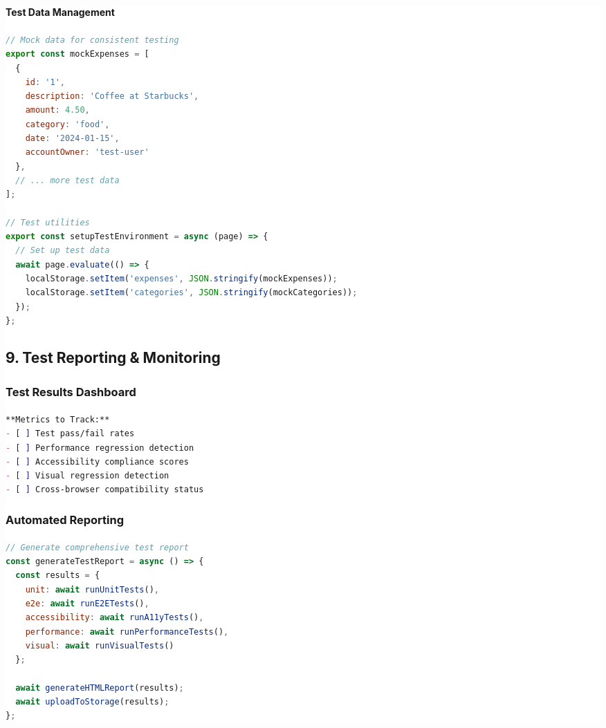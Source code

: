#### Test Data Management
```javascript
// Mock data for consistent testing
export const mockExpenses = [
  {
    id: '1',
    description: 'Coffee at Starbucks',
    amount: 4.50,
    category: 'food',
    date: '2024-01-15',
    accountOwner: 'test-user'
  },
  // ... more test data
];

// Test utilities
export const setupTestEnvironment = async (page) => {
  // Set up test data
  await page.evaluate(() => {
    localStorage.setItem('expenses', JSON.stringify(mockExpenses));
    localStorage.setItem('categories', JSON.stringify(mockCategories));
  });
};
```

## 9. Test Reporting & Monitoring

### Test Results Dashboard
```markdown
**Metrics to Track:**
- [ ] Test pass/fail rates
- [ ] Performance regression detection
- [ ] Accessibility compliance scores
- [ ] Visual regression detection
- [ ] Cross-browser compatibility status
```

### Automated Reporting
```javascript
// Generate comprehensive test report
const generateTestReport = async () => {
  const results = {
    unit: await runUnitTests(),
    e2e: await runE2ETests(),
    accessibility: await runA11yTests(),
    performance: await runPerformanceTests(),
    visual: await runVisualTests()
  };
  
  await generateHTMLReport(results);
  await uploadToStorage(results);
};
```
